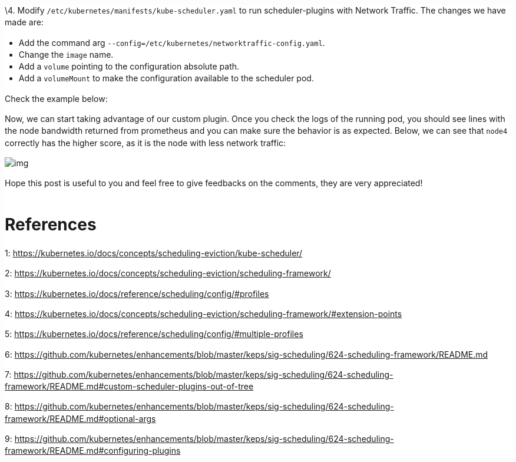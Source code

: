 <iframe src="https://medium.com/media/e0045789f9397f4527340fb7b1299da4" allowfullscreen="" frameborder="0" height="435" width="680" title="Network Traffic Plugin - Configuration" class="es n gl dh bf" scrolling="no" style="box-sizing: inherit; top: 0px; width: 680px; height: 435px; position: absolute; left: 0px;"></iframe>

\4. Modify `/etc/kubernetes/manifests/kube-scheduler.yaml` to run scheduler-plugins with Network Traffic. The changes we have made are:

- Add the command arg `--config=/etc/kubernetes/networktraffic-config.yaml`.
- Change the `image` name.
- Add a `volume` pointing to the configuration absolute path.
- Add a `volumeMount` to make the configuration available to the scheduler pod.

Check the example below:

<iframe src="https://medium.com/media/7f634d07f1a6797273b37fb5e5aa51d9" allowfullscreen="" frameborder="0" height="1425" width="680" title="Network Traffic Plugin - kube-scheduler pod" class="es n gl dh bf" scrolling="no" style="box-sizing: inherit; top: 0px; width: 680px; height: 1425px; position: absolute; left: 0px;"></iframe>

Now, we can start taking advantage of our custom plugin. Once you check the logs of the running pod, you should see lines with the node bandwidth returned from prometheus and you can make sure the behavior is as expected. Below, we can see that `node4` correctly has the higher score, as it is the node with less network traffic:

![img](https://miro.medium.com/v2/resize:fit:700/1*Tv2hNn0vY3a_Y_2byU1v0w.png)

Hope this post is useful to you and feel free to give feedbacks on the comments, they are very appreciated!

# References

1: https://kubernetes.io/docs/concepts/scheduling-eviction/kube-scheduler/

2: https://kubernetes.io/docs/concepts/scheduling-eviction/scheduling-framework/

3: https://kubernetes.io/docs/reference/scheduling/config/#profiles

4: https://kubernetes.io/docs/concepts/scheduling-eviction/scheduling-framework/#extension-points

5: https://kubernetes.io/docs/reference/scheduling/config/#multiple-profiles

6: https://github.com/kubernetes/enhancements/blob/master/keps/sig-scheduling/624-scheduling-framework/README.md

7: https://github.com/kubernetes/enhancements/blob/master/keps/sig-scheduling/624-scheduling-framework/README.md#custom-scheduler-plugins-out-of-tree

8: https://github.com/kubernetes/enhancements/blob/master/keps/sig-scheduling/624-scheduling-framework/README.md#optional-args

9: https://github.com/kubernetes/enhancements/blob/master/keps/sig-scheduling/624-scheduling-framework/README.md#configuring-plugins
